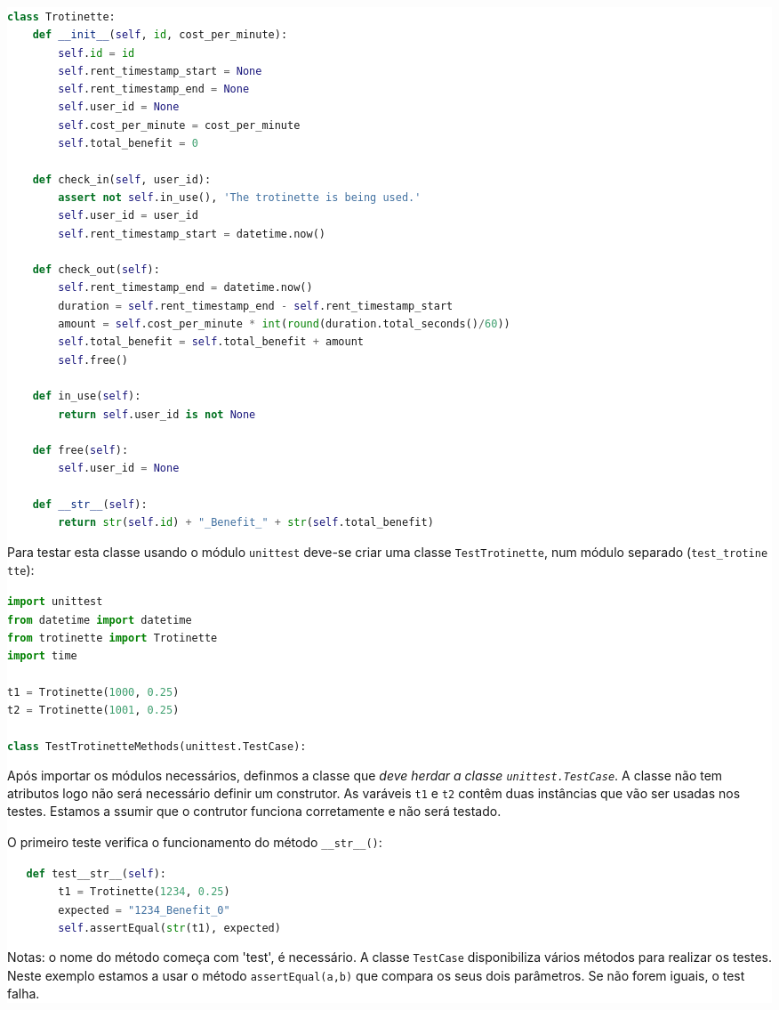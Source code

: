 ```python
class Trotinette:
    def __init__(self, id, cost_per_minute):
        self.id = id
        self.rent_timestamp_start = None
        self.rent_timestamp_end = None
        self.user_id = None
        self.cost_per_minute = cost_per_minute
        self.total_benefit = 0

    def check_in(self, user_id):
        assert not self.in_use(), 'The trotinette is being used.'
        self.user_id = user_id
        self.rent_timestamp_start = datetime.now()

    def check_out(self):
        self.rent_timestamp_end = datetime.now()
        duration = self.rent_timestamp_end - self.rent_timestamp_start
        amount = self.cost_per_minute * int(round(duration.total_seconds()/60))
        self.total_benefit = self.total_benefit + amount
        self.free()

    def in_use(self):
        return self.user_id is not None

    def free(self):
        self.user_id = None

    def __str__(self):
        return str(self.id) + "_Benefit_" + str(self.total_benefit)
```

Para testar esta classe usando o módulo `unittest` deve-se criar uma
classe `TestTrotinette`, num módulo separado (`test_trotinette`): 

```python
import unittest
from datetime import datetime
from trotinette import Trotinette
import time

t1 = Trotinette(1000, 0.25)
t2 = Trotinette(1001, 0.25)

class TestTrotinetteMethods(unittest.TestCase):
```
Após importar os módulos necessários, definmos a classe que *deve
herdar a classe `unittest.TestCase`*. A classe não tem atributos logo
não será necessário definir um construtor. As varáveis `t1` e `t2`
contêm duas instâncias que vão ser usadas nos testes. Estamos a ssumir
que o contrutor funciona corretamente e não será testado.

O primeiro teste verifica o funcionamento do método `__str__()`:
```python
   def test__str__(self):
        t1 = Trotinette(1234, 0.25)
        expected = "1234_Benefit_0"
        self.assertEqual(str(t1), expected)
```
Notas: o nome do método começa com 'test', é necessário. A classe
`TestCase` disponibiliza vários métodos para realizar os testes. Neste
exemplo estamos a usar o método `assertEqual(a,b)` que compara os seus
dois parâmetros. Se não forem iguais, o test falha. 
